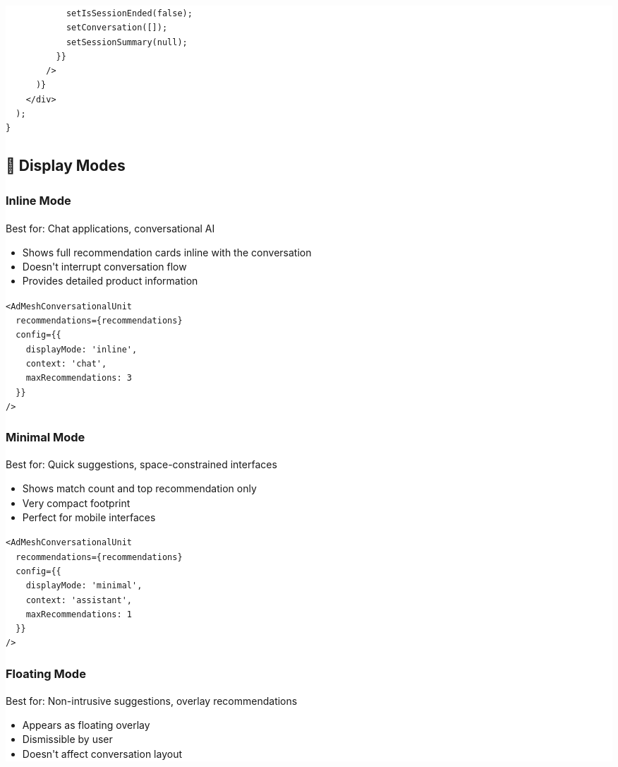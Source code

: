 ```tsx
            setIsSessionEnded(false);
            setConversation([]);
            setSessionSummary(null);
          }}
        />
      )}
    </div>
  );
}
```

## 🎨 Display Modes

### Inline Mode
Best for: Chat applications, conversational AI
- Shows full recommendation cards inline with the conversation
- Doesn't interrupt conversation flow
- Provides detailed product information

```tsx
<AdMeshConversationalUnit
  recommendations={recommendations}
  config={{
    displayMode: 'inline',
    context: 'chat',
    maxRecommendations: 3
  }}
/>
```

### Minimal Mode
Best for: Quick suggestions, space-constrained interfaces
- Shows match count and top recommendation only
- Very compact footprint
- Perfect for mobile interfaces

```tsx
<AdMeshConversationalUnit
  recommendations={recommendations}
  config={{
    displayMode: 'minimal',
    context: 'assistant',
    maxRecommendations: 1
  }}
/>
```

### Floating Mode
Best for: Non-intrusive suggestions, overlay recommendations
- Appears as floating overlay
- Dismissible by user
- Doesn't affect conversation layout
